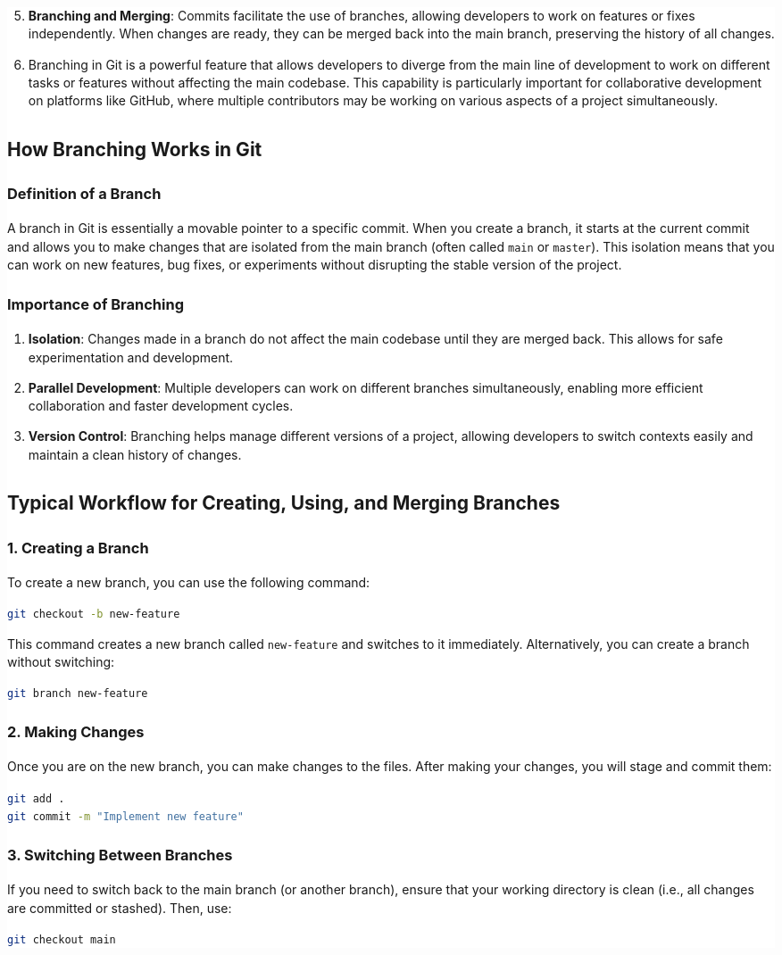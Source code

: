 5. **Branching and Merging**: Commits facilitate the use of branches, allowing developers to work on features or fixes independently. When changes are ready, they can be merged back into the main branch, preserving the history of all changes.

6. Branching in Git is a powerful feature that allows developers to diverge from the main line of development to work on different tasks or features without affecting the main codebase. This capability is particularly important for collaborative development on platforms like GitHub, where multiple contributors may be working on various aspects of a project simultaneously.

## How Branching Works in Git

### Definition of a Branch
A branch in Git is essentially a movable pointer to a specific commit. When you create a branch, it starts at the current commit and allows you to make changes that are isolated from the main branch (often called `main` or `master`). This isolation means that you can work on new features, bug fixes, or experiments without disrupting the stable version of the project.

### Importance of Branching
1. **Isolation**: Changes made in a branch do not affect the main codebase until they are merged back. This allows for safe experimentation and development.
  
2. **Parallel Development**: Multiple developers can work on different branches simultaneously, enabling more efficient collaboration and faster development cycles.

3. **Version Control**: Branching helps manage different versions of a project, allowing developers to switch contexts easily and maintain a clean history of changes.

## Typical Workflow for Creating, Using, and Merging Branches

### 1. Creating a Branch
To create a new branch, you can use the following command:
```bash
git checkout -b new-feature
```
This command creates a new branch called `new-feature` and switches to it immediately. Alternatively, you can create a branch without switching:
```bash
git branch new-feature
```

### 2. Making Changes
Once you are on the new branch, you can make changes to the files. After making your changes, you will stage and commit them:
```bash
git add .
git commit -m "Implement new feature"
```

### 3. Switching Between Branches
If you need to switch back to the main branch (or another branch), ensure that your working directory is clean (i.e., all changes are committed or stashed). Then, use:
```bash
git checkout main
```

